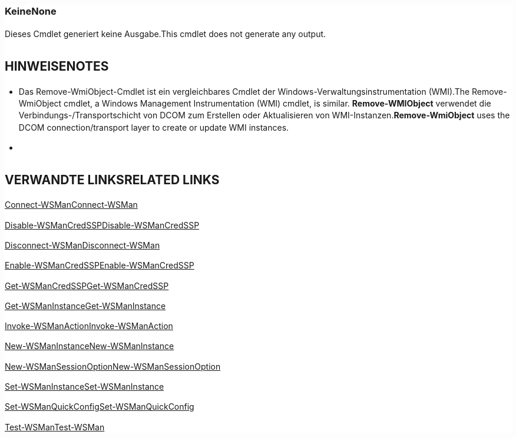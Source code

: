 ### <span data-ttu-id="75a48-211">Keine</span><span class="sxs-lookup"><span data-stu-id="75a48-211">None</span></span>
<span data-ttu-id="75a48-212">Dieses Cmdlet generiert keine Ausgabe.</span><span class="sxs-lookup"><span data-stu-id="75a48-212">This cmdlet does not generate any output.</span></span>

## <span data-ttu-id="75a48-213">HINWEISE</span><span class="sxs-lookup"><span data-stu-id="75a48-213">NOTES</span></span>

* <span data-ttu-id="75a48-214">Das Remove-WmiObject-Cmdlet ist ein vergleichbares Cmdlet der Windows-Verwaltungsinstrumentation (WMI).</span><span class="sxs-lookup"><span data-stu-id="75a48-214">The Remove-WmiObject cmdlet, a Windows Management Instrumentation (WMI) cmdlet, is similar.</span></span> <span data-ttu-id="75a48-215">**Remove-WMIObject** verwendet die Verbindungs-/Transportschicht von DCOM zum Erstellen oder Aktualisieren von WMI-Instanzen.</span><span class="sxs-lookup"><span data-stu-id="75a48-215">**Remove-WmiObject** uses the DCOM connection/transport layer to create or update WMI instances.</span></span>

*

## <span data-ttu-id="75a48-216">VERWANDTE LINKS</span><span class="sxs-lookup"><span data-stu-id="75a48-216">RELATED LINKS</span></span>

[<span data-ttu-id="75a48-217">Connect-WSMan</span><span class="sxs-lookup"><span data-stu-id="75a48-217">Connect-WSMan</span></span>](Connect-WSMan.md)

[<span data-ttu-id="75a48-218">Disable-WSManCredSSP</span><span class="sxs-lookup"><span data-stu-id="75a48-218">Disable-WSManCredSSP</span></span>](Disable-WSManCredSSP.md)

[<span data-ttu-id="75a48-219">Disconnect-WSMan</span><span class="sxs-lookup"><span data-stu-id="75a48-219">Disconnect-WSMan</span></span>](Disconnect-WSMan.md)

[<span data-ttu-id="75a48-220">Enable-WSManCredSSP</span><span class="sxs-lookup"><span data-stu-id="75a48-220">Enable-WSManCredSSP</span></span>](Enable-WSManCredSSP.md)

[<span data-ttu-id="75a48-221">Get-WSManCredSSP</span><span class="sxs-lookup"><span data-stu-id="75a48-221">Get-WSManCredSSP</span></span>](Get-WSManCredSSP.md)

[<span data-ttu-id="75a48-222">Get-WSManInstance</span><span class="sxs-lookup"><span data-stu-id="75a48-222">Get-WSManInstance</span></span>](Get-WSManInstance.md)

[<span data-ttu-id="75a48-223">Invoke-WSManAction</span><span class="sxs-lookup"><span data-stu-id="75a48-223">Invoke-WSManAction</span></span>](Invoke-WSManAction.md)

[<span data-ttu-id="75a48-224">New-WSManInstance</span><span class="sxs-lookup"><span data-stu-id="75a48-224">New-WSManInstance</span></span>](New-WSManInstance.md)

[<span data-ttu-id="75a48-225">New-WSManSessionOption</span><span class="sxs-lookup"><span data-stu-id="75a48-225">New-WSManSessionOption</span></span>](New-WSManSessionOption.md)

[<span data-ttu-id="75a48-226">Set-WSManInstance</span><span class="sxs-lookup"><span data-stu-id="75a48-226">Set-WSManInstance</span></span>](Set-WSManInstance.md)

[<span data-ttu-id="75a48-227">Set-WSManQuickConfig</span><span class="sxs-lookup"><span data-stu-id="75a48-227">Set-WSManQuickConfig</span></span>](Set-WSManQuickConfig.md)

[<span data-ttu-id="75a48-228">Test-WSMan</span><span class="sxs-lookup"><span data-stu-id="75a48-228">Test-WSMan</span></span>](Test-WSMan.md)
